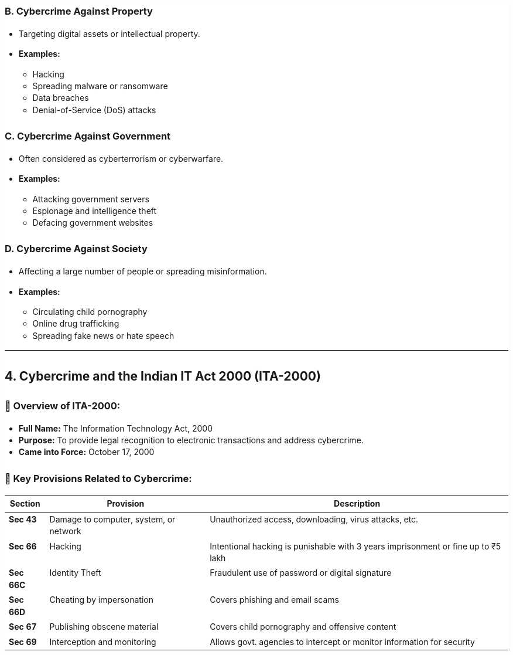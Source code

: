 ### B. **Cybercrime Against Property**

- Targeting digital assets or intellectual property.
- **Examples:**

  - Hacking
  - Spreading malware or ransomware
  - Data breaches
  - Denial-of-Service (DoS) attacks

### C. **Cybercrime Against Government**

- Often considered as cyberterrorism or cyberwarfare.
- **Examples:**

  - Attacking government servers
  - Espionage and intelligence theft
  - Defacing government websites

### D. **Cybercrime Against Society**

- Affecting a large number of people or spreading misinformation.
- **Examples:**

  - Circulating child pornography
  - Online drug trafficking
  - Spreading fake news or hate speech

---

## **4. Cybercrime and the Indian IT Act 2000 (ITA-2000)**

### 🔹 Overview of ITA-2000:

- **Full Name:** The Information Technology Act, 2000
- **Purpose:** To provide legal recognition to electronic transactions and address cybercrime.
- **Came into Force:** October 17, 2000

### 🔹 Key Provisions Related to Cybercrime:

| Section     | Provision                              | Description                                                                       |
| ----------- | -------------------------------------- | --------------------------------------------------------------------------------- |
| **Sec 43**  | Damage to computer, system, or network | Unauthorized access, downloading, virus attacks, etc.                             |
| **Sec 66**  | Hacking                                | Intentional hacking is punishable with 3 years imprisonment or fine up to ₹5 lakh |
| **Sec 66C** | Identity Theft                         | Fraudulent use of password or digital signature                                   |
| **Sec 66D** | Cheating by impersonation              | Covers phishing and email scams                                                   |
| **Sec 67**  | Publishing obscene material            | Covers child pornography and offensive content                                    |
| **Sec 69**  | Interception and monitoring            | Allows govt. agencies to intercept or monitor information for security            |
